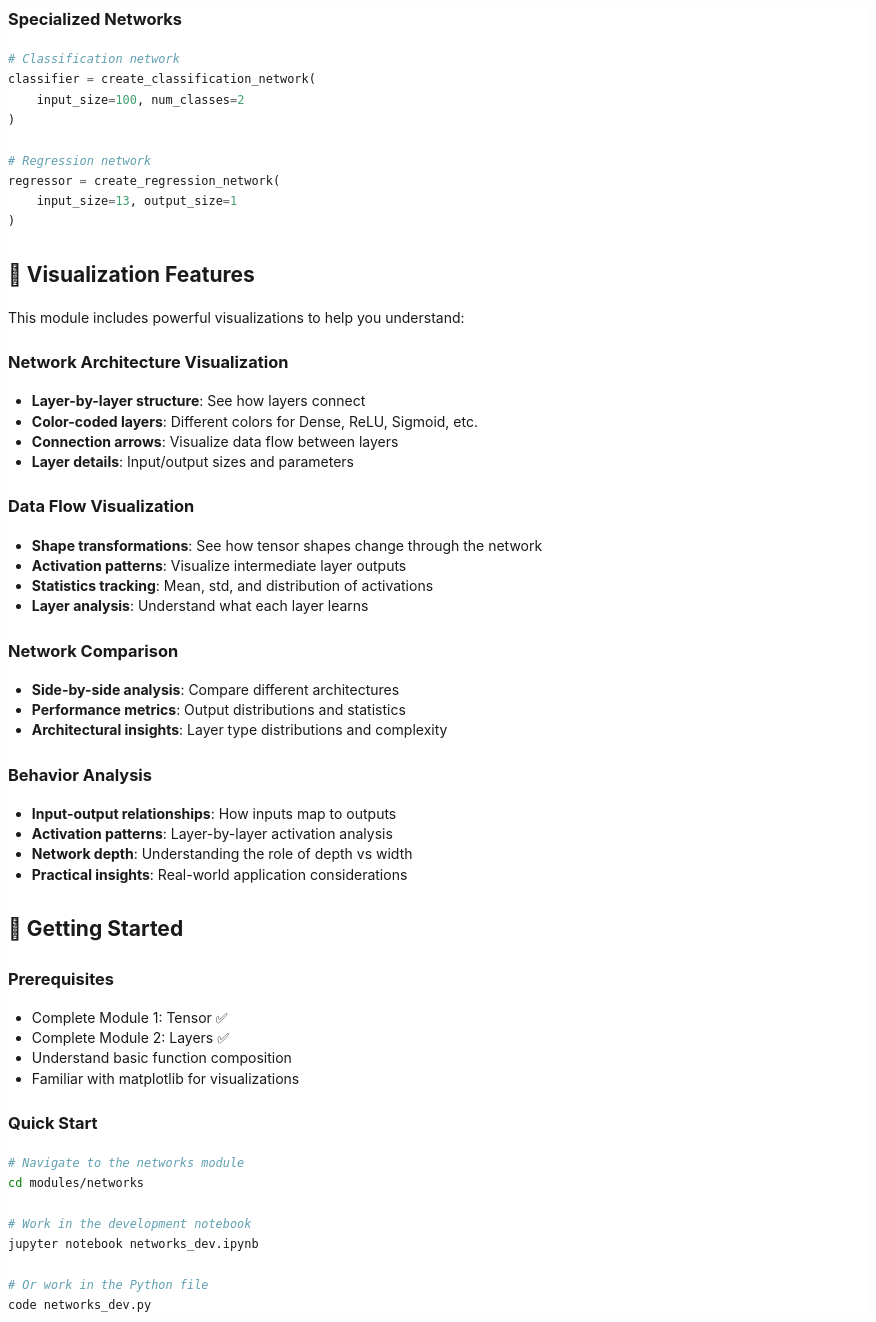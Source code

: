 ### **Specialized Networks**
```python
# Classification network
classifier = create_classification_network(
    input_size=100, num_classes=2
)

# Regression network  
regressor = create_regression_network(
    input_size=13, output_size=1
)
```

## 🎨 Visualization Features

This module includes powerful visualizations to help you understand:

### **Network Architecture Visualization**
- **Layer-by-layer structure**: See how layers connect
- **Color-coded layers**: Different colors for Dense, ReLU, Sigmoid, etc.
- **Connection arrows**: Visualize data flow between layers
- **Layer details**: Input/output sizes and parameters

### **Data Flow Visualization**
- **Shape transformations**: See how tensor shapes change through the network
- **Activation patterns**: Visualize intermediate layer outputs
- **Statistics tracking**: Mean, std, and distribution of activations
- **Layer analysis**: Understand what each layer learns

### **Network Comparison**
- **Side-by-side analysis**: Compare different architectures
- **Performance metrics**: Output distributions and statistics
- **Architectural insights**: Layer type distributions and complexity

### **Behavior Analysis**
- **Input-output relationships**: How inputs map to outputs
- **Activation patterns**: Layer-by-layer activation analysis
- **Network depth**: Understanding the role of depth vs width
- **Practical insights**: Real-world application considerations

## 🚀 Getting Started

### Prerequisites
- Complete Module 1: Tensor ✅
- Complete Module 2: Layers ✅
- Understand basic function composition
- Familiar with matplotlib for visualizations

### Quick Start
```bash
# Navigate to the networks module
cd modules/networks

# Work in the development notebook
jupyter notebook networks_dev.ipynb

# Or work in the Python file
code networks_dev.py
```

